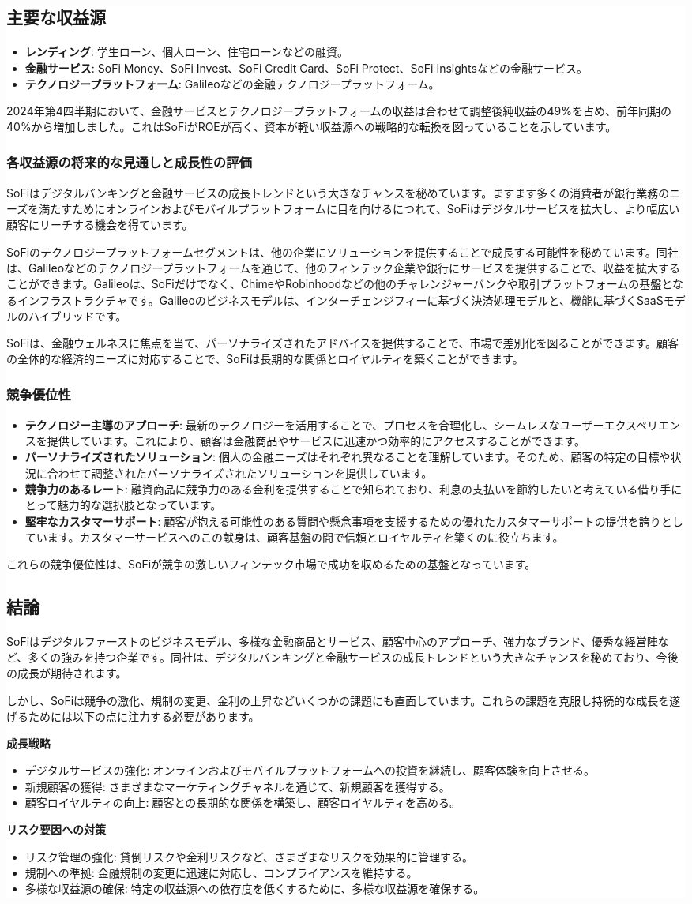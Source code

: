 ## 主要な収益源

- **レンディング**: 学生ローン、個人ローン、住宅ローンなどの融資。
- **金融サービス**: SoFi Money、SoFi Invest、SoFi Credit Card、SoFi Protect、SoFi Insightsなどの金融サービス。
- **テクノロジープラットフォーム**: Galileoなどの金融テクノロジープラットフォーム。

2024年第4四半期において、金融サービスとテクノロジープラットフォームの収益は合わせて調整後純収益の49%を占め、前年同期の40%から増加しました。これはSoFiがROEが高く、資本が軽い収益源への戦略的な転換を図っていることを示しています。

### 各収益源の将来的な見通しと成長性の評価

SoFiはデジタルバンキングと金融サービスの成長トレンドという大きなチャンスを秘めています。ますます多くの消費者が銀行業務のニーズを満たすためにオンラインおよびモバイルプラットフォームに目を向けるにつれて、SoFiはデジタルサービスを拡大し、より幅広い顧客にリーチする機会を得ています。

SoFiのテクノロジープラットフォームセグメントは、他の企業にソリューションを提供することで成長する可能性を秘めています。同社は、Galileoなどのテクノロジープラットフォームを通じて、他のフィンテック企業や銀行にサービスを提供することで、収益を拡大することができます。Galileoは、SoFiだけでなく、ChimeやRobinhoodなどの他のチャレンジャーバンクや取引プラットフォームの基盤となるインフラストラクチャです。Galileoのビジネスモデルは、インターチェンジフィーに基づく決済処理モデルと、機能に基づくSaaSモデルのハイブリッドです。

SoFiは、金融ウェルネスに焦点を当て、パーソナライズされたアドバイスを提供することで、市場で差別化を図ることができます。顧客の全体的な経済的ニーズに対応することで、SoFiは長期的な関係とロイヤルティを築くことができます。

### 競争優位性

- **テクノロジー主導のアプローチ**: 最新のテクノロジーを活用することで、プロセスを合理化し、シームレスなユーザーエクスペリエンスを提供しています。これにより、顧客は金融商品やサービスに迅速かつ効率的にアクセスすることができます。
- **パーソナライズされたソリューション**: 個人の金融ニーズはそれぞれ異なることを理解しています。そのため、顧客の特定の目標や状況に合わせて調整されたパーソナライズされたソリューションを提供しています。
- **競争力のあるレート**: 融資商品に競争力のある金利を提供することで知られており、利息の支払いを節約したいと考えている借り手にとって魅力的な選択肢となっています。
- **堅牢なカスタマーサポート**: 顧客が抱える可能性のある質問や懸念事項を支援するための優れたカスタマーサポートの提供を誇りとしています。カスタマーサービスへのこの献身は、顧客基盤の間で信頼とロイヤルティを築くのに役立ちます。

これらの競争優位性は、SoFiが競争の激しいフィンテック市場で成功を収めるための基盤となっています。

## 結論

SoFiはデジタルファーストのビジネスモデル、多様な金融商品とサービス、顧客中心のアプローチ、強力なブランド、優秀な経営陣など、多くの強みを持つ企業です。同社は、デジタルバンキングと金融サービスの成長トレンドという大きなチャンスを秘めており、今後の成長が期待されます。

しかし、SoFiは競争の激化、規制の変更、金利の上昇などいくつかの課題にも直面しています。これらの課題を克服し持続的な成長を遂げるためには以下の点に注力する必要があります。

**成長戦略**

- デジタルサービスの強化: オンラインおよびモバイルプラットフォームへの投資を継続し、顧客体験を向上させる。
- 新規顧客の獲得: さまざまなマーケティングチャネルを通じて、新規顧客を獲得する。
- 顧客ロイヤルティの向上: 顧客との長期的な関係を構築し、顧客ロイヤルティを高める。

**リスク要因への対策**

- リスク管理の強化: 貸倒リスクや金利リスクなど、さまざまなリスクを効果的に管理する。
- 規制への準拠: 金融規制の変更に迅速に対応し、コンプライアンスを維持する。
- 多様な収益源の確保: 特定の収益源への依存度を低くするために、多様な収益源を確保する。
